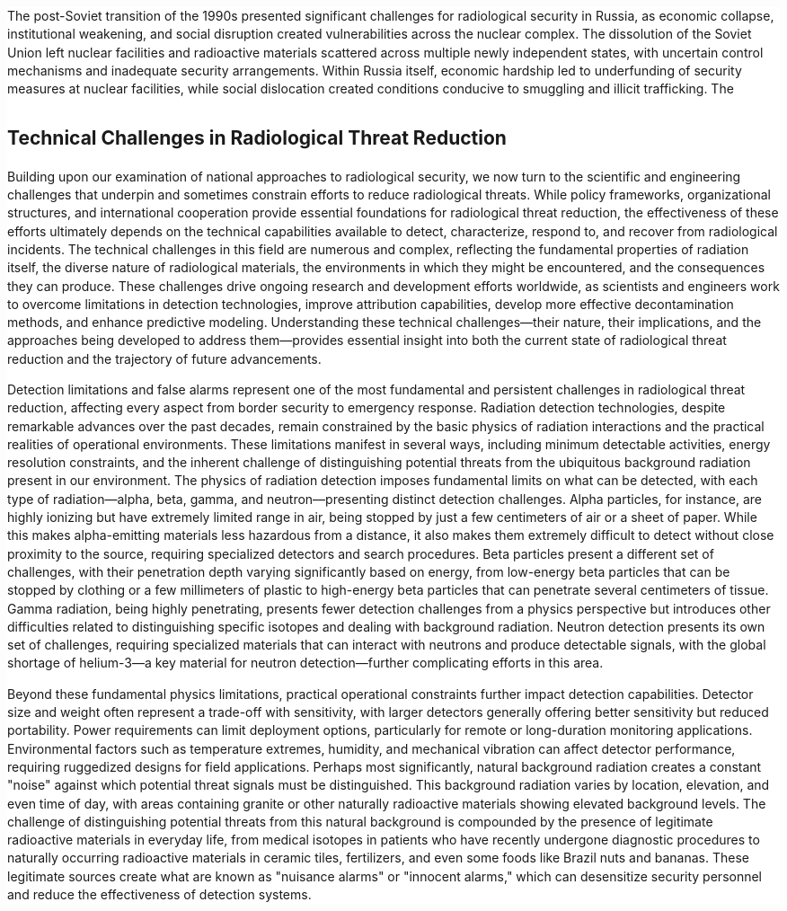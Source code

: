 The post-Soviet transition of the 1990s presented significant challenges for radiological security in Russia, as economic collapse, institutional weakening, and social disruption created vulnerabilities across the nuclear complex. The dissolution of the Soviet Union left nuclear facilities and radioactive materials scattered across multiple newly independent states, with uncertain control mechanisms and inadequate security arrangements. Within Russia itself, economic hardship led to underfunding of security measures at nuclear facilities, while social dislocation created conditions conducive to smuggling and illicit trafficking. The

## Technical Challenges in Radiological Threat Reduction

Building upon our examination of national approaches to radiological security, we now turn to the scientific and engineering challenges that underpin and sometimes constrain efforts to reduce radiological threats. While policy frameworks, organizational structures, and international cooperation provide essential foundations for radiological threat reduction, the effectiveness of these efforts ultimately depends on the technical capabilities available to detect, characterize, respond to, and recover from radiological incidents. The technical challenges in this field are numerous and complex, reflecting the fundamental properties of radiation itself, the diverse nature of radiological materials, the environments in which they might be encountered, and the consequences they can produce. These challenges drive ongoing research and development efforts worldwide, as scientists and engineers work to overcome limitations in detection technologies, improve attribution capabilities, develop more effective decontamination methods, and enhance predictive modeling. Understanding these technical challenges—their nature, their implications, and the approaches being developed to address them—provides essential insight into both the current state of radiological threat reduction and the trajectory of future advancements.

Detection limitations and false alarms represent one of the most fundamental and persistent challenges in radiological threat reduction, affecting every aspect from border security to emergency response. Radiation detection technologies, despite remarkable advances over the past decades, remain constrained by the basic physics of radiation interactions and the practical realities of operational environments. These limitations manifest in several ways, including minimum detectable activities, energy resolution constraints, and the inherent challenge of distinguishing potential threats from the ubiquitous background radiation present in our environment. The physics of radiation detection imposes fundamental limits on what can be detected, with each type of radiation—alpha, beta, gamma, and neutron—presenting distinct detection challenges. Alpha particles, for instance, are highly ionizing but have extremely limited range in air, being stopped by just a few centimeters of air or a sheet of paper. While this makes alpha-emitting materials less hazardous from a distance, it also makes them extremely difficult to detect without close proximity to the source, requiring specialized detectors and search procedures. Beta particles present a different set of challenges, with their penetration depth varying significantly based on energy, from low-energy beta particles that can be stopped by clothing or a few millimeters of plastic to high-energy beta particles that can penetrate several centimeters of tissue. Gamma radiation, being highly penetrating, presents fewer detection challenges from a physics perspective but introduces other difficulties related to distinguishing specific isotopes and dealing with background radiation. Neutron detection presents its own set of challenges, requiring specialized materials that can interact with neutrons and produce detectable signals, with the global shortage of helium-3—a key material for neutron detection—further complicating efforts in this area.

Beyond these fundamental physics limitations, practical operational constraints further impact detection capabilities. Detector size and weight often represent a trade-off with sensitivity, with larger detectors generally offering better sensitivity but reduced portability. Power requirements can limit deployment options, particularly for remote or long-duration monitoring applications. Environmental factors such as temperature extremes, humidity, and mechanical vibration can affect detector performance, requiring ruggedized designs for field applications. Perhaps most significantly, natural background radiation creates a constant "noise" against which potential threat signals must be distinguished. This background radiation varies by location, elevation, and even time of day, with areas containing granite or other naturally radioactive materials showing elevated background levels. The challenge of distinguishing potential threats from this natural background is compounded by the presence of legitimate radioactive materials in everyday life, from medical isotopes in patients who have recently undergone diagnostic procedures to naturally occurring radioactive materials in ceramic tiles, fertilizers, and even some foods like Brazil nuts and bananas. These legitimate sources create what are known as "nuisance alarms" or "innocent alarms," which can desensitize security personnel and reduce the effectiveness of detection systems.
